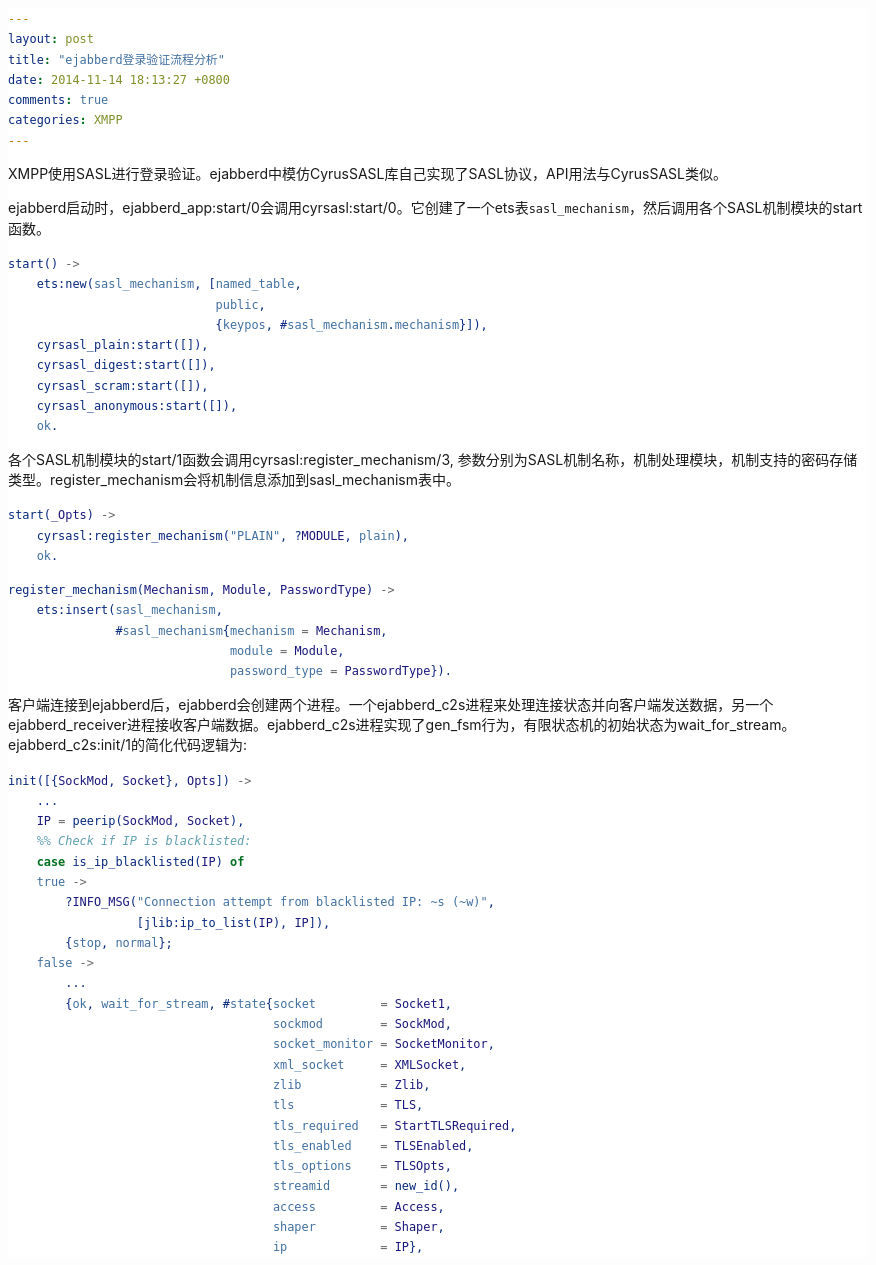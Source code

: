 ```yaml
---
layout: post
title: "ejabberd登录验证流程分析"
date: 2014-11-14 18:13:27 +0800
comments: true
categories: XMPP
---
```

XMPP使用SASL进行登录验证。ejabberd中模仿CyrusSASL库自己实现了SASL协议，API用法与CyrusSASL类似。

ejabberd启动时，ejabberd_app:start/0会调用cyrsasl:start/0。它创建了一个ets表`sasl_mechanism`，然后调用各个SASL机制模块的start函数。
```erlang
start() ->
    ets:new(sasl_mechanism, [named_table,
                             public,
                             {keypos, #sasl_mechanism.mechanism}]),
    cyrsasl_plain:start([]),
    cyrsasl_digest:start([]),
    cyrsasl_scram:start([]),
    cyrsasl_anonymous:start([]),
    ok.
```
各个SASL机制模块的start/1函数会调用cyrsasl:register_mechanism/3, 参数分别为SASL机制名称，机制处理模块，机制支持的密码存储类型。register_mechanism会将机制信息添加到sasl_mechanism表中。
```erlang
start(_Opts) ->
    cyrsasl:register_mechanism("PLAIN", ?MODULE, plain),
    ok.
```

```erlang
register_mechanism(Mechanism, Module, PasswordType) ->
    ets:insert(sasl_mechanism,
               #sasl_mechanism{mechanism = Mechanism,
                               module = Module,
                               password_type = PasswordType}).
```
客户端连接到ejabberd后，ejabberd会创建两个进程。一个ejabberd_c2s进程来处理连接状态并向客户端发送数据，另一个ejabberd_receiver进程接收客户端数据。ejabberd_c2s进程实现了gen_fsm行为，有限状态机的初始状态为wait_for_stream。ejabberd_c2s:init/1的简化代码逻辑为:
```erlang
init([{SockMod, Socket}, Opts]) ->
    ...
    IP = peerip(SockMod, Socket),
    %% Check if IP is blacklisted:
    case is_ip_blacklisted(IP) of
    true ->
        ?INFO_MSG("Connection attempt from blacklisted IP: ~s (~w)",
                  [jlib:ip_to_list(IP), IP]),
        {stop, normal};
    false ->
        ...
        {ok, wait_for_stream, #state{socket         = Socket1,
                                     sockmod        = SockMod,
                                     socket_monitor = SocketMonitor,
                                     xml_socket     = XMLSocket,
                                     zlib           = Zlib,
                                     tls            = TLS,
                                     tls_required   = StartTLSRequired,
                                     tls_enabled    = TLSEnabled,
                                     tls_options    = TLSOpts,
                                     streamid       = new_id(),
                                     access         = Access,
                                     shaper         = Shaper,
                                     ip             = IP},
```